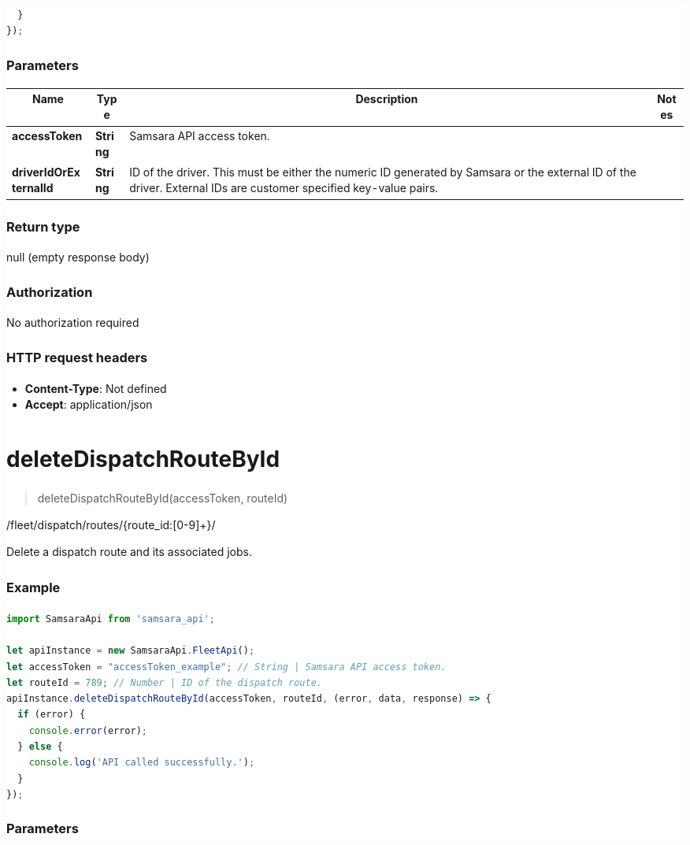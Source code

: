 ```javascript
  }
});
```

### Parameters

Name | Type | Description  | Notes
------------- | ------------- | ------------- | -------------
 **accessToken** | **String**| Samsara API access token. | 
 **driverIdOrExternalId** | **String**| ID of the driver.  This must be either the numeric ID generated by Samsara or the external ID of the driver.  External IDs are customer specified key-value pairs. | 

### Return type

null (empty response body)

### Authorization

No authorization required

### HTTP request headers

 - **Content-Type**: Not defined
 - **Accept**: application/json

<a name="deleteDispatchRouteById"></a>
# **deleteDispatchRouteById**
> deleteDispatchRouteById(accessToken, routeId)

/fleet/dispatch/routes/{route_id:[0-9]+}/

Delete a dispatch route and its associated jobs.

### Example
```javascript
import SamsaraApi from 'samsara_api';

let apiInstance = new SamsaraApi.FleetApi();
let accessToken = "accessToken_example"; // String | Samsara API access token.
let routeId = 789; // Number | ID of the dispatch route.
apiInstance.deleteDispatchRouteById(accessToken, routeId, (error, data, response) => {
  if (error) {
    console.error(error);
  } else {
    console.log('API called successfully.');
  }
});
```

### Parameters
